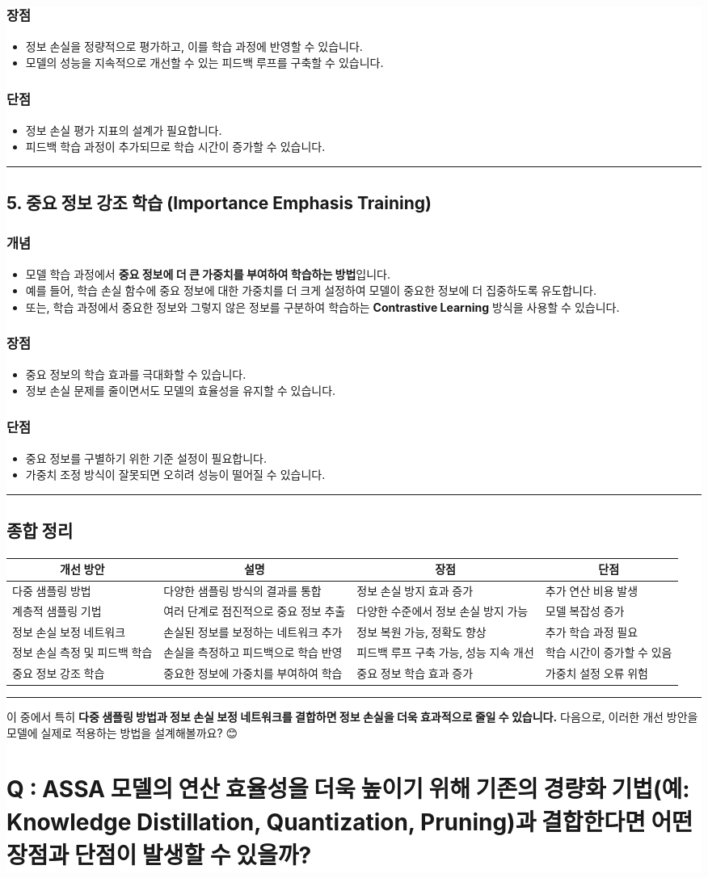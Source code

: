 ### 장점
- 정보 손실을 정량적으로 평가하고, 이를 학습 과정에 반영할 수 있습니다.
- 모델의 성능을 지속적으로 개선할 수 있는 피드백 루프를 구축할 수 있습니다.

### 단점
- 정보 손실 평가 지표의 설계가 필요합니다.
- 피드백 학습 과정이 추가되므로 학습 시간이 증가할 수 있습니다.

---

## 5. 중요 정보 강조 학습 (Importance Emphasis Training)

### 개념
- 모델 학습 과정에서 **중요 정보에 더 큰 가중치를 부여하여 학습하는 방법**입니다.
- 예를 들어, 학습 손실 함수에 중요 정보에 대한 가중치를 더 크게 설정하여 모델이 중요한 정보에 더 집중하도록 유도합니다.
- 또는, 학습 과정에서 중요한 정보와 그렇지 않은 정보를 구분하여 학습하는 **Contrastive Learning** 방식을 사용할 수 있습니다.

### 장점
- 중요 정보의 학습 효과를 극대화할 수 있습니다.
- 정보 손실 문제를 줄이면서도 모델의 효율성을 유지할 수 있습니다.

### 단점
- 중요 정보를 구별하기 위한 기준 설정이 필요합니다.
- 가중치 조정 방식이 잘못되면 오히려 성능이 떨어질 수 있습니다.

---

## 종합 정리

| 개선 방안                     | 설명                                  | 장점                                  | 단점                       |
| ----------------------------- | ------------------------------------- | ------------------------------------- | -------------------------- |
| 다중 샘플링 방법              | 다양한 샘플링 방식의 결과를 통합      | 정보 손실 방지 효과 증가              | 추가 연산 비용 발생        |
| 계층적 샘플링 기법            | 여러 단계로 점진적으로 중요 정보 추출 | 다양한 수준에서 정보 손실 방지 가능   | 모델 복잡성 증가           |
| 정보 손실 보정 네트워크       | 손실된 정보를 보정하는 네트워크 추가  | 정보 복원 가능, 정확도 향상           | 추가 학습 과정 필요        |
| 정보 손실 측정 및 피드백 학습 | 손실을 측정하고 피드백으로 학습 반영  | 피드백 루프 구축 가능, 성능 지속 개선 | 학습 시간이 증가할 수 있음 |
| 중요 정보 강조 학습           | 중요한 정보에 가중치를 부여하여 학습  | 중요 정보 학습 효과 증가              | 가중치 설정 오류 위험      |

---

이 중에서 특히 **다중 샘플링 방법과 정보 손실 보정 네트워크를 결합하면 정보 손실을 더욱 효과적으로 줄일 수 있습니다.** 다음으로, 이러한 개선 방안을 모델에 실제로 적용하는 방법을 설계해볼까요? 😊

# Q : ASSA 모델의 연산 효율성을 더욱 높이기 위해 기존의 경량화 기법(예: Knowledge Distillation, Quantization, Pruning)과 결합한다면 어떤 장점과 단점이 발생할 수 있을까?
